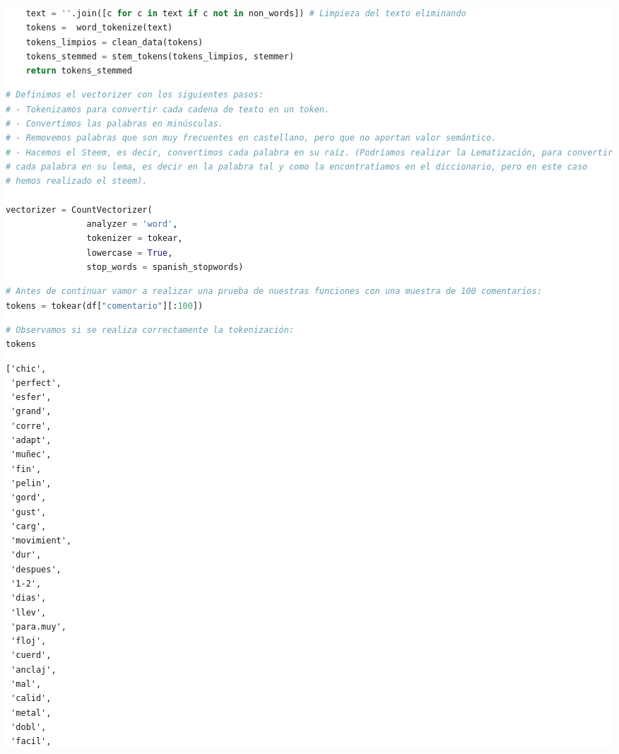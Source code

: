 ```python
    text = ''.join([c for c in text if c not in non_words]) # Limpieza del texto eliminando 
    tokens =  word_tokenize(text)
    tokens_limpios = clean_data(tokens)
    tokens_stemmed = stem_tokens(tokens_limpios, stemmer)
    return tokens_stemmed
```


```python
# Definimos el vectorizer con los siguientes pasos:
# - Tokenizamos para convertir cada cadena de texto en un token.
# - Convertimos las palabras en minúsculas.
# - Removemos palabras que son muy frecuentes en castellano, pero que no aportan valor semántico.
# - Hacemos el Steem, es decir, convertimos cada palabra en su raíz. (Podríamos realizar la Lematización, para convertir
# cada palabra en su lema, es decir en la palabra tal y como la encontratíamos en el diccionario, pero en este caso 
# hemos realizado el steem).

vectorizer = CountVectorizer(
                analyzer = 'word',
                tokenizer = tokear,
                lowercase = True,
                stop_words = spanish_stopwords)
```


```python
# Antes de continuar vamor a realizar una prueba de nuestras funciones con una muestra de 100 comentarios:
tokens = tokear(df["comentario"][:100])
```


```python
# Observamos si se realiza correctamente la tokenización:
tokens
```




    ['chic',
     'perfect',
     'esfer',
     'grand',
     'corre',
     'adapt',
     'muñec',
     'fin',
     'pelin',
     'gord',
     'gust',
     'carg',
     'movimient',
     'dur',
     'despues',
     '1-2',
     'dias',
     'llev',
     'para.muy',
     'floj',
     'cuerd',
     'anclaj',
     'mal',
     'calid',
     'metal',
     'dobl',
     'facil',